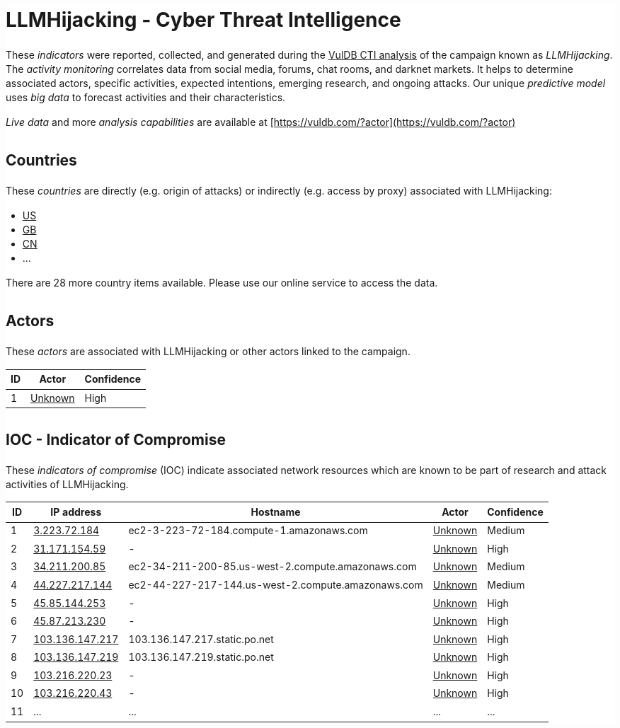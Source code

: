 # LLMHijacking - Cyber Threat Intelligence

These _indicators_ were reported, collected, and generated during the [VulDB CTI analysis](https://vuldb.com/?kb.cti) of the campaign known as _LLMHijacking_. The _activity monitoring_ correlates data from social media, forums, chat rooms, and darknet markets. It helps to determine associated actors, specific activities, expected intentions, emerging research, and ongoing attacks. Our unique _predictive model_ uses _big data_ to forecast activities and their characteristics.

_Live data_ and more _analysis capabilities_ are available at [https://vuldb.com/?actor](https://vuldb.com/?actor)

## Countries

These _countries_ are directly (e.g. origin of attacks) or indirectly (e.g. access by proxy) associated with LLMHijacking:

* [US](https://vuldb.com/?country.us)
* [GB](https://vuldb.com/?country.gb)
* [CN](https://vuldb.com/?country.cn)
* ...

There are 28 more country items available. Please use our online service to access the data.

## Actors

These _actors_ are associated with LLMHijacking or other actors linked to the campaign.

ID | Actor | Confidence
-- | ----- | ----------
1 | [Unknown](https://vuldb.com/?actor.unknown) | High

## IOC - Indicator of Compromise

These _indicators of compromise_ (IOC) indicate associated network resources which are known to be part of research and attack activities of LLMHijacking.

ID | IP address | Hostname | Actor | Confidence
-- | ---------- | -------- | ----- | ----------
1 | [3.223.72.184](https://vuldb.com/?ip.3.223.72.184) | ec2-3-223-72-184.compute-1.amazonaws.com | [Unknown](https://vuldb.com/?actor.unknown) | Medium
2 | [31.171.154.59](https://vuldb.com/?ip.31.171.154.59) | - | [Unknown](https://vuldb.com/?actor.unknown) | High
3 | [34.211.200.85](https://vuldb.com/?ip.34.211.200.85) | ec2-34-211-200-85.us-west-2.compute.amazonaws.com | [Unknown](https://vuldb.com/?actor.unknown) | Medium
4 | [44.227.217.144](https://vuldb.com/?ip.44.227.217.144) | ec2-44-227-217-144.us-west-2.compute.amazonaws.com | [Unknown](https://vuldb.com/?actor.unknown) | Medium
5 | [45.85.144.253](https://vuldb.com/?ip.45.85.144.253) | - | [Unknown](https://vuldb.com/?actor.unknown) | High
6 | [45.87.213.230](https://vuldb.com/?ip.45.87.213.230) | - | [Unknown](https://vuldb.com/?actor.unknown) | High
7 | [103.136.147.217](https://vuldb.com/?ip.103.136.147.217) | 103.136.147.217.static.po.net | [Unknown](https://vuldb.com/?actor.unknown) | High
8 | [103.136.147.219](https://vuldb.com/?ip.103.136.147.219) | 103.136.147.219.static.po.net | [Unknown](https://vuldb.com/?actor.unknown) | High
9 | [103.216.220.23](https://vuldb.com/?ip.103.216.220.23) | - | [Unknown](https://vuldb.com/?actor.unknown) | High
10 | [103.216.220.43](https://vuldb.com/?ip.103.216.220.43) | - | [Unknown](https://vuldb.com/?actor.unknown) | High
11 | ... | ... | ... | ...
